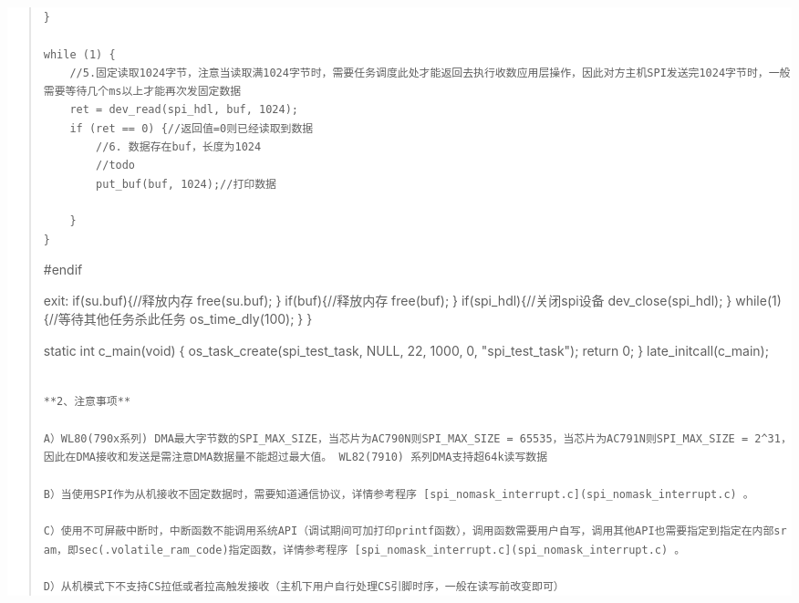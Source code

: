 >     }
> 
>     while (1) {
>         //5.固定读取1024字节，注意当读取满1024字节时，需要任务调度此处才能返回去执行收数应用层操作，因此对方主机SPI发送完1024字节时，一般需要等待几个ms以上才能再次发固定数据
>         ret = dev_read(spi_hdl, buf, 1024);
>         if (ret == 0) {//返回值=0则已经读取到数据
>             //6. 数据存在buf，长度为1024
>             //todo
>             put_buf(buf, 1024);//打印数据
> 
>         }
>     }
> 
> #endif
> 
> exit:
>     if(su.buf){//释放内存
>         free(su.buf);
>     }
>     if(buf){//释放内存
>         free(buf);
>     }
>     if(spi_hdl){//关闭spi设备
>         dev_close(spi_hdl);
>     }
>     while(1){//等待其他任务杀此任务
>         os_time_dly(100);
>     }
> }
> 
> static int c_main(void)
> {
>     os_task_create(spi_test_task, NULL, 22, 1000, 0, "spi_test_task");
>     return 0;
> }
> late_initcall(c_main);
> 
> ```
>
> **2、注意事项**
>
> A）WL80(790x系列) DMA最大字节数的SPI_MAX_SIZE，当芯片为AC790N则SPI_MAX_SIZE = 65535，当芯片为AC791N则SPI_MAX_SIZE = 2^31，因此在DMA接收和发送是需注意DMA数据量不能超过最大值。 WL82(7910) 系列DMA支持超64k读写数据 
>
> B）当使用SPI作为从机接收不固定数据时，需要知道通信协议，详情参考程序 [spi_nomask_interrupt.c](spi_nomask_interrupt.c) 。
>
> C）使用不可屏蔽中断时，中断函数不能调用系统API（调试期间可加打印printf函数），调用函数需要用户自写，调用其他API也需要指定到指定在内部sram，即sec(.volatile_ram_code)指定函数，详情参考程序 [spi_nomask_interrupt.c](spi_nomask_interrupt.c) 。
>
> D）从机模式下不支持CS拉低或者拉高触发接收（主机下用户自行处理CS引脚时序，一般在读写前改变即可）
